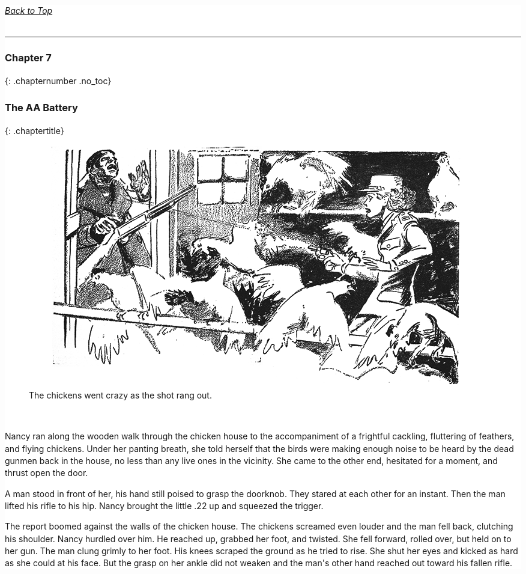 <h6 class="btt"><a href="#top">Back to Top</a></h6>

<hr>

### Chapter 7
{: .chapternumber .no_toc}

### The AA Battery
{: .chaptertitle}

<figure class="image-box">
	<img src="/assets/img/short-stories/open-season_cover.png" alt="Nancy fires her gun, killing the man.">
	<figcaption>The chickens went crazy as the shot rang out.</figcaption>
</figure>

<br>

Nancy ran along the wooden walk through the chicken house to the accompaniment of a frightful cackling, fluttering of feathers, and flying chickens. Under her panting breath, she told herself that the birds were making enough noise to be heard by the dead gunmen back in the house, no less than any live ones in the vicinity. She came to the other end, hesitated for a moment, and thrust open the door.

A man stood in front of her, his hand still poised to grasp the doorknob. They stared at each other for an instant. Then the man lifted his rifle to his hip. Nancy brought the little .22 up and squeezed the trigger.

The report boomed against the walls of the chicken house. The chickens screamed even louder and the man fell back, clutching his shoulder. Nancy hurdled over him. He reached up, grabbed her foot, and twisted. She fell forward, rolled over, but held on to her gun. The man clung grimly to her foot. His knees scraped the ground as he tried to rise. She shut her eyes and kicked as hard as she could at his face. But the grasp on her ankle did not weaken and the man&#39;s other hand reached out toward his fallen rifle.
